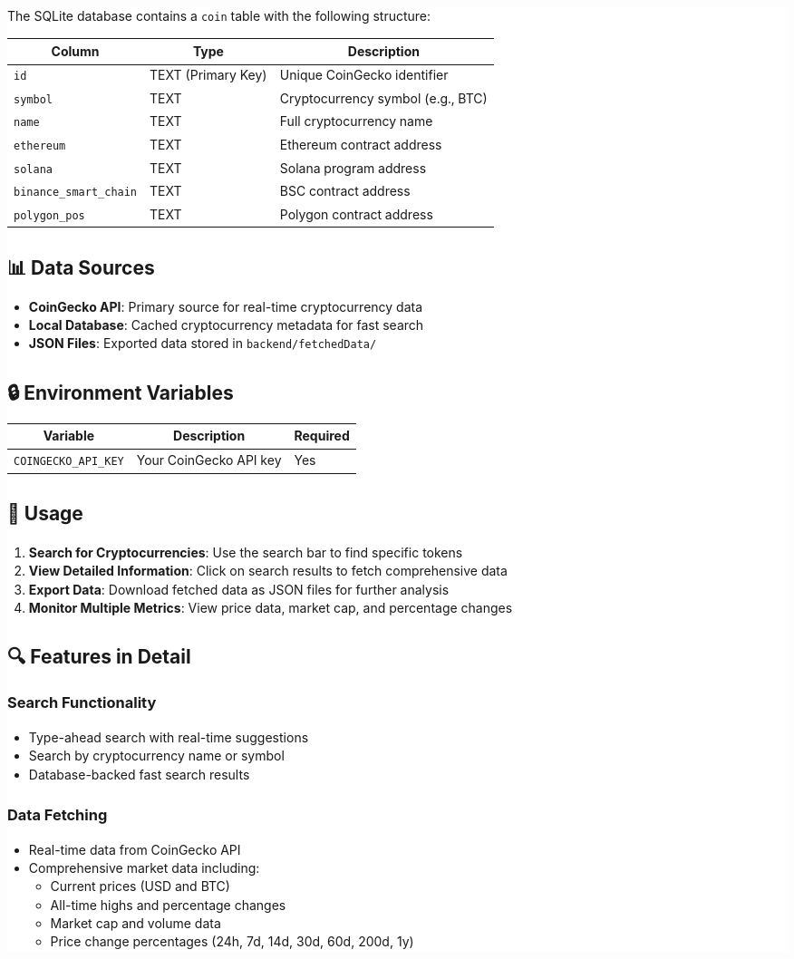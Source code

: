 The SQLite database contains a `coin` table with the following structure:

| Column | Type | Description |
|--------|------|-------------|
| `id` | TEXT (Primary Key) | Unique CoinGecko identifier |
| `symbol` | TEXT | Cryptocurrency symbol (e.g., BTC) |
| `name` | TEXT | Full cryptocurrency name |
| `ethereum` | TEXT | Ethereum contract address |
| `solana` | TEXT | Solana program address |
| `binance_smart_chain` | TEXT | BSC contract address |
| `polygon_pos` | TEXT | Polygon contract address |

## 📊 Data Sources

- **CoinGecko API**: Primary source for real-time cryptocurrency data
- **Local Database**: Cached cryptocurrency metadata for fast search
- **JSON Files**: Exported data stored in `backend/fetchedData/`

## 🔒 Environment Variables

| Variable | Description | Required |
|----------|-------------|----------|
| `COINGECKO_API_KEY` | Your CoinGecko API key | Yes |

## 📱 Usage

1. **Search for Cryptocurrencies**: Use the search bar to find specific tokens
2. **View Detailed Information**: Click on search results to fetch comprehensive data
3. **Export Data**: Download fetched data as JSON files for further analysis
4. **Monitor Multiple Metrics**: View price data, market cap, and percentage changes

## 🔍 Features in Detail

### Search Functionality
- Type-ahead search with real-time suggestions
- Search by cryptocurrency name or symbol
- Database-backed fast search results

### Data Fetching
- Real-time data from CoinGecko API
- Comprehensive market data including:
  - Current prices (USD and BTC)
  - All-time highs and percentage changes
  - Market cap and volume data
  - Price change percentages (24h, 7d, 14d, 30d, 60d, 200d, 1y)
